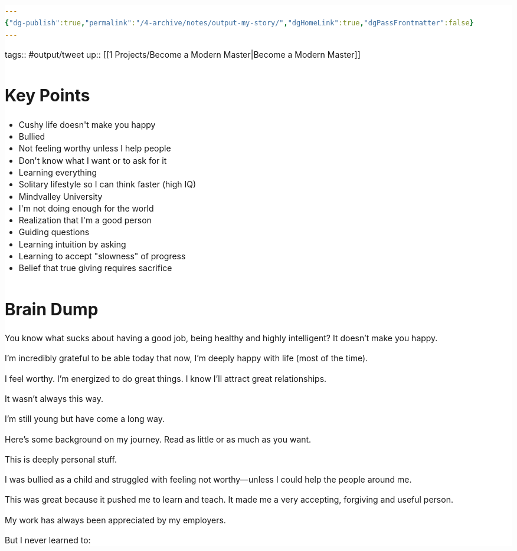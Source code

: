 ```yaml
---
{"dg-publish":true,"permalink":"/4-archive/notes/output-my-story/","dgHomeLink":true,"dgPassFrontmatter":false}
---
```



tags:: #output/tweet 
up:: [[1 Projects/Become a Modern Master|Become a Modern Master]]


# Key Points
- Cushy life doesn't make you happy
- Bullied
- Not feeling worthy unless I help people
- Don't know what I want or to ask for it
- Learning everything
- Solitary lifestyle so I can think faster (high IQ)
- Mindvalley University
- I'm not doing enough for the world
- Realization that I'm a good person
- Guiding questions
- Learning intuition by asking
- Learning to accept "slowness" of progress
- Belief that true giving requires sacrifice

# Brain Dump
You know what sucks about having a good job, being healthy and highly intelligent?
It doesn’t make you happy.

I’m incredibly grateful to be able today that now, I’m deeply happy with life (most of the time).

I feel worthy.
I’m energized to do great things.
I know I’ll attract great relationships.

It wasn’t always this way.

I’m still young but have come a long way.

Here’s some background on my journey. Read as little or as much as you want.

This is deeply personal stuff.

I was bullied as a child and struggled with feeling not worthy—unless I could help the people around me.

This was great because it pushed me to learn and teach. It made me a very accepting, forgiving and useful person.

My work has always been appreciated by my employers.

But I never learned to:
